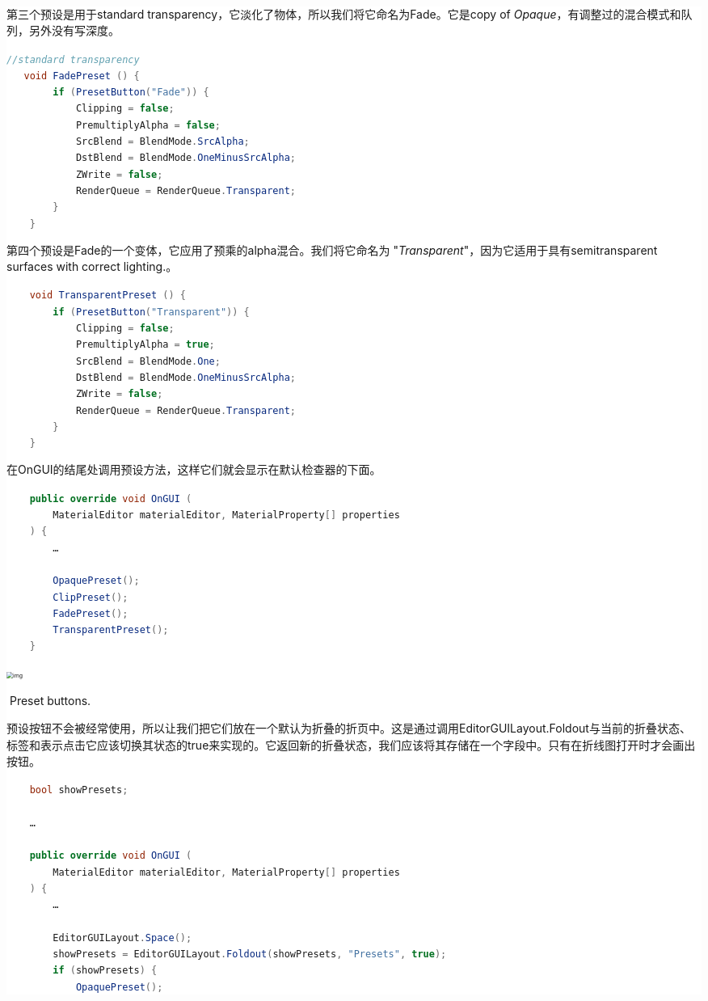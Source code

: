 第三个预设是用于standard transparency，它淡化了物体，所以我们将它命名为Fade。它是copy of *Opaque*，有调整过的混合模式和队列，另外没有写深度。

```c#
//standard transparency
   void FadePreset () {
		if (PresetButton("Fade")) {
			Clipping = false;
			PremultiplyAlpha = false;
			SrcBlend = BlendMode.SrcAlpha;
			DstBlend = BlendMode.OneMinusSrcAlpha;
			ZWrite = false;
			RenderQueue = RenderQueue.Transparent;
		}
	}
```

第四个预设是Fade的一个变体，它应用了预乘的alpha混合。我们将它命名为 "*Transparent*"，因为它适用于具有semitransparent surfaces with correct lighting.。

```c#
	void TransparentPreset () {
		if (PresetButton("Transparent")) {
			Clipping = false;
			PremultiplyAlpha = true;
			SrcBlend = BlendMode.One;
			DstBlend = BlendMode.OneMinusSrcAlpha;
			ZWrite = false;
			RenderQueue = RenderQueue.Transparent;
		}
	}
```

在OnGUI的结尾处调用预设方法，这样它们就会显示在默认检查器的下面。

```c#
	public override void OnGUI (
		MaterialEditor materialEditor, MaterialProperty[] properties
	) {
		…

		OpaquePreset();
		ClipPreset();
		FadePreset();
		TransparentPreset();
	}
```

<img src="https://catlikecoding.com/unity/tutorials/custom-srp/directional-lights/shader-gui/preset-buttons.png" alt="img" style="zoom:50%;" />

​																					Preset buttons.

预设按钮不会被经常使用，所以让我们把它们放在一个默认为折叠的折页中。这是通过调用EditorGUILayout.Foldout与当前的折叠状态、标签和表示点击它应该切换其状态的true来实现的。它返回新的折叠状态，我们应该将其存储在一个字段中。只有在折线图打开时才会画出按钮。

```c#
	bool showPresets;

	…

	public override void OnGUI (
		MaterialEditor materialEditor, MaterialProperty[] properties
	) {
		…

		EditorGUILayout.Space();
		showPresets = EditorGUILayout.Foldout(showPresets, "Presets", true);
		if (showPresets) {
			OpaquePreset();
```